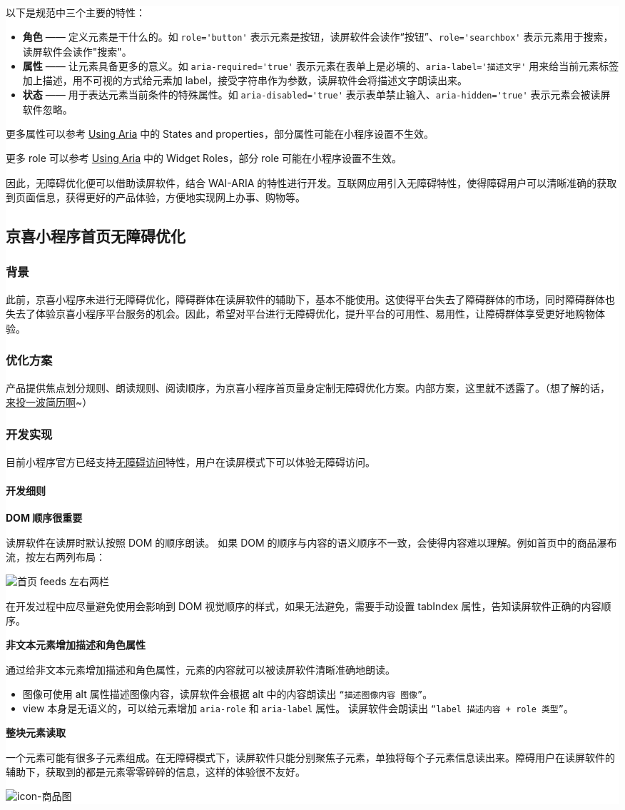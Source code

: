 以下是规范中三个主要的特性：

+ **角色** —— 定义元素是干什么的。如 `role='button'`  表示元素是按钮，读屏软件会读作“按钮”、`role='searchbox'` 表示元素用于搜索，读屏软件会读作"搜索"。
+ **属性** —— 让元素具备更多的意义。如 `aria-required='true'` 表示元素在表单上是必填的、`aria-label='描述文字'` 用来给当前元素标签加上描述，用不可视的方式给元素加 label，接受字符串作为参数，读屏软件会将描述文字朗读出来。
+ **状态** —— 用于表达元素当前条件的特殊属性。如 `aria-disabled='true'`
 表示表单禁止输入、`aria-hidden='true'` 表示元素会被读屏软件忽略。

更多属性可以参考 [Using Aria](https://developer.mozilla.org/en-US/docs/Web/Accessibility/ARIA/ARIA_Techniques) 中的 States and properties，部分属性可能在小程序设置不生效。

更多 role 可以参考 [Using Aria](https://developer.mozilla.org/en-US/docs/Web/Accessibility/ARIA/ARIA_Techniques) 中的 Widget Roles，部分 role 可能在小程序设置不生效。

因此，无障碍优化便可以借助读屏软件，结合 WAI-ARIA 的特性进行开发。互联网应用引入无障碍特性，使得障碍用户可以清晰准确的获取到页面信息，获得更好的产品体验，方便地实现网上办事、购物等。

## 京喜小程序首页无障碍优化

### 背景

此前，京喜小程序未进行无障碍优化，障碍群体在读屏软件的辅助下，基本不能使用。这使得平台失去了障碍群体的市场，同时障碍群体也失去了体验京喜小程序平台服务的机会。因此，希望对平台进行无障碍优化，提升平台的可用性、易用性，让障碍群体享受更好地购物体验。

### 优化方案

产品提供焦点划分规则、朗读规则、阅读顺序，为京喜小程序首页量身定制无障碍优化方案。内部方案，这里就不透露了。（想了解的话，[来投一波简历啊](https://aotu.io/join/)~）

### 开发实现

目前小程序官方已经支持[无障碍访问](https://developers.weixin.qq.com/miniprogram/dev/component/aria-component.html)特性，用户在读屏模式下可以体验无障碍访问。


#### 开发细则

**DOM 顺序很重要**

读屏软件在读屏时默认按照 DOM 的顺序朗读。
如果 DOM 的顺序与内容的语义顺序不一致，会使得内容难以理解。例如首页中的商品瀑布流，按左右两列布局：

 ![首页 feeds 左右两栏]( https://img14.360buyimg.com/ling/jfs/t1/133182/12/10132/79845/5f620a12E68ec981f/8562533f9c3c8687.png)

在开发过程中应尽量避免使用会影响到 DOM 视觉顺序的样式，如果无法避免，需要手动设置 tabIndex 属性，告知读屏软件正确的内容顺序。

**非文本元素增加描述和角色属性**

通过给非文本元素增加描述和角色属性，元素的内容就可以被读屏软件清晰准确地朗读。

+ 图像可使用 alt 属性描述图像内容，读屏软件会根据 alt 中的内容朗读出 `“描述图像内容 图像”`。
+ view 本身是无语义的，可以给元素增加 `aria-role` 和 `aria-label` 属性。 读屏软件会朗读出 `“label 描述内容 + role 类型”`。

**整块元素读取**

一个元素可能有很多子元素组成。在无障碍模式下，读屏软件只能分别聚焦子元素，单独将每个子元素信息读出来。障碍用户在读屏软件的辅助下，获取到的都是元素零零碎碎的信息，这样的体验很不友好。

 ![icon-商品图]( https://img11.360buyimg.com/ling/jfs/t1/119683/9/16702/76573/5f620cf4E457b67b7/2d96439eda0667e1.png)
    